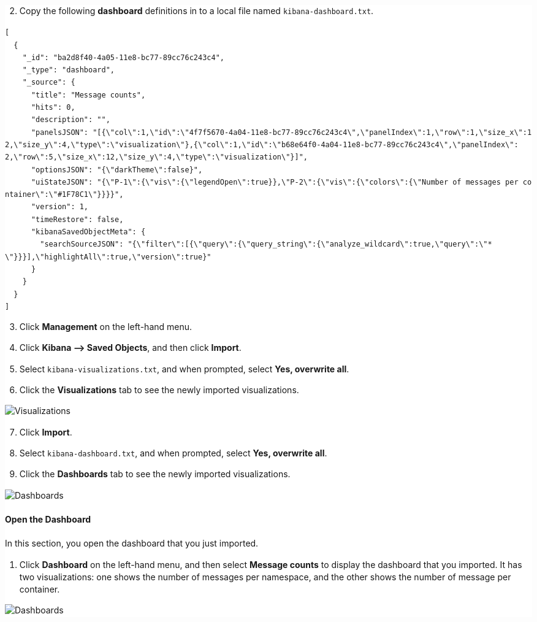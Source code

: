 2. Copy the following **dashboard** definitions in to a local file named ```kibana-dashboard.txt```.

  ```
  [
    {
      "_id": "ba2d8f40-4a05-11e8-bc77-89cc76c243c4",
      "_type": "dashboard",
      "_source": {
        "title": "Message counts",
        "hits": 0,
        "description": "",
        "panelsJSON": "[{\"col\":1,\"id\":\"4f7f5670-4a04-11e8-bc77-89cc76c243c4\",\"panelIndex\":1,\"row\":1,\"size_x\":12,\"size_y\":4,\"type\":\"visualization\"},{\"col\":1,\"id\":\"b68e64f0-4a04-11e8-bc77-89cc76c243c4\",\"panelIndex\":2,\"row\":5,\"size_x\":12,\"size_y\":4,\"type\":\"visualization\"}]",
        "optionsJSON": "{\"darkTheme\":false}",
        "uiStateJSON": "{\"P-1\":{\"vis\":{\"legendOpen\":true}},\"P-2\":{\"vis\":{\"colors\":{\"Number of messages per container\":\"#1F78C1\"}}}}",
        "version": 1,
        "timeRestore": false,
        "kibanaSavedObjectMeta": {
          "searchSourceJSON": "{\"filter\":[{\"query\":{\"query_string\":{\"analyze_wildcard\":true,\"query\":\"*\"}}}],\"highlightAll\":true,\"version\":true}"
        }
      }
    }
  ]
  ```

3. Click **Management** on the left-hand menu.

4. Click **Kibana --> Saved Objects**, and then click **Import**.

5. Select `kibana-visualizations.txt`, and when prompted, select **Yes, overwrite all**.

6. Click the **Visualizations** tab to see the newly imported visualizations.

  ![Visualizations](images/logging101/visualizations.jpg)

7. Click **Import**.

8. Select `kibana-dashboard.txt`, and when prompted, select **Yes, overwrite all**.

9. Click the **Dashboards** tab to see the newly imported visualizations.

  ![Dashboards](images/logging101/dashboard.jpg)

#### Open the Dashboard
In this section, you open the dashboard that you just imported.

1. Click **Dashboard** on the left-hand menu, and then select **Message counts** to display the dashboard that you imported. It has two visualizations: one shows the number of messages per namespace, and the other shows the number of message per container.

  ![Dashboards](images/logging101/dashboard1.jpg)
